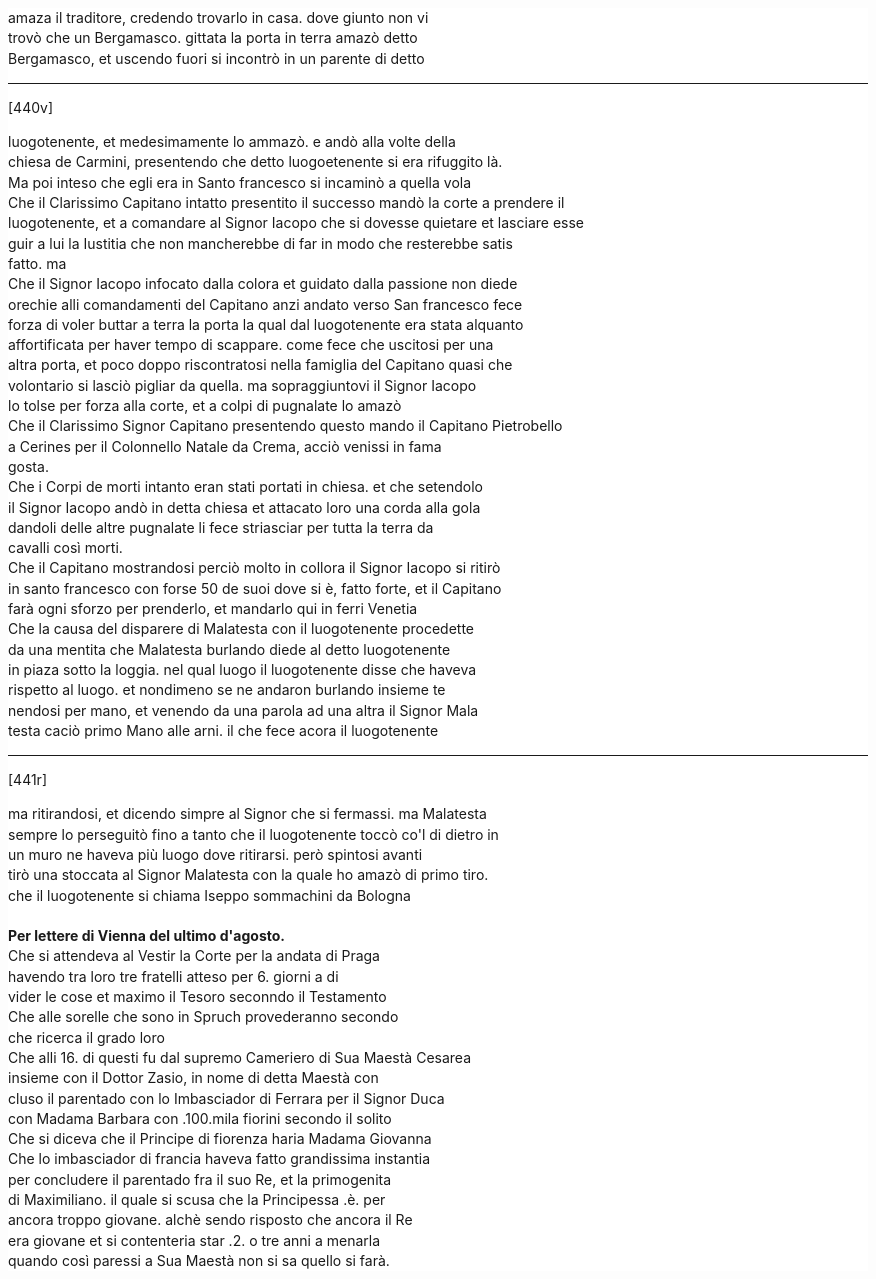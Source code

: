 amaza il traditore, credendo trovarlo in casa. dove giunto non vi  
trovò che un Bergamasco. gittata la porta in terra amazò detto  
Bergamasco, et uscendo fuori si incontrò in un parente di detto  
  
---  

[440v]  
  
  
luogotenente, et medesimamente lo ammazò. e andò alla volte della  
chiesa de Carmini, presentendo che detto luogoetenente si era rifuggito là.  
Ma poi inteso che egli era in Santo francesco si incaminò a quella vola  
Che il Clarissimo Capitano intatto presentito il successo mandò la corte a prendere il  
luogotenente, et a comandare al Signor Iacopo che si dovesse quietare et lasciare esse  
guir a lui la Iustitia che non mancherebbe di far in modo che resterebbe satis  
fatto. ma  
Che il Signor Iacopo infocato dalla colora et guidato dalla passione non diede  
orechie alli comandamenti del Capitano anzi andato verso San francesco fece  
forza di voler buttar a terra la porta la qual dal luogotenente era stata alquanto  
affortificata per haver tempo di scappare. come fece che uscitosi per una  
altra porta, et poco doppo riscontratosi nella famiglia del Capitano quasi che  
volontario si lasciò pigliar da quella. ma sopraggiuntovi il Signor Iacopo  
lo tolse per forza alla corte, et a colpi di pugnalate lo amazò  
Che il Clarissimo Signor Capitano presentendo questo mando il Capitano Pietrobello  
a Cerines per il Colonnello Natale da Crema, acciò venissi in fama  
gosta.  
Che i Corpi de morti intanto eran stati portati in chiesa. et che setendolo  
il Signor Iacopo andò in detta chiesa et attacato loro una corda alla gola  
dandoli delle altre pugnalate li fece striasciar per tutta la terra da  
cavalli così morti.  
Che il Capitano mostrandosi perciò molto in collora il Signor Iacopo si ritirò  
in santo francesco con forse 50 de suoi dove si è, fatto forte, et il Capitano  
farà ogni sforzo per prenderlo, et mandarlo qui in ferri Venetia  
Che la causa del disparere di Malatesta con il luogotenente procedette  
da una mentita che Malatesta burlando diede al detto luogotenente  
in piaza sotto la loggia. nel qual luogo il luogotenente disse che haveva  
rispetto al luogo. et nondimeno se ne andaron burlando insieme te  
nendosi per mano, et venendo da una parola ad una altra il Signor Mala  
testa caciò primo Mano alle arni. il che fece acora il luogotenente  
  
---  

[441r]  
  
  
ma ritirandosi, et dicendo simpre al Signor che si fermassi. ma Malatesta  
sempre lo perseguitò fino a tanto che il luogotenente toccò co'l di dietro in  
un muro ne haveva più luogo dove ritirarsi. però spintosi avanti  
tirò una stoccata al Signor Malatesta con la quale ho amazò di primo tiro.  
che il luogotenente si chiama Iseppo sommachini da Bologna  
<br/><strong>Per lettere di Vienna del ultimo d'agosto.</strong>  
Che si attendeva al Vestir la Corte per la andata di Praga  
havendo tra loro tre fratelli atteso per 6. giorni a di  
vider le cose et maximo il Tesoro seconndo il Testamento  
Che alle sorelle che sono in Spruch provederanno secondo  
che ricerca il grado loro  
Che alli 16. di questi fu dal supremo Cameriero di Sua Maestà Cesarea  
insieme con il Dottor Zasio, in nome di detta Maestà con  
cluso il parentado con lo Imbasciador di Ferrara per il Signor Duca  
con Madama Barbara con .100.mila fiorini secondo il solito  
Che si diceva che il Principe di fiorenza haria Madama Giovanna  
Che lo imbasciador di francia haveva fatto grandissima instantia  
per concludere il parentado fra il suo Re, et la primogenita  
di Maximiliano. il quale si scusa che la Principessa .è. per  
ancora troppo giovane. alchè sendo risposto che ancora il Re  
era giovane et si contenteria star .2. o tre anni a menarla  
quando così paressi a Sua Maestà non si sa quello si farà.  